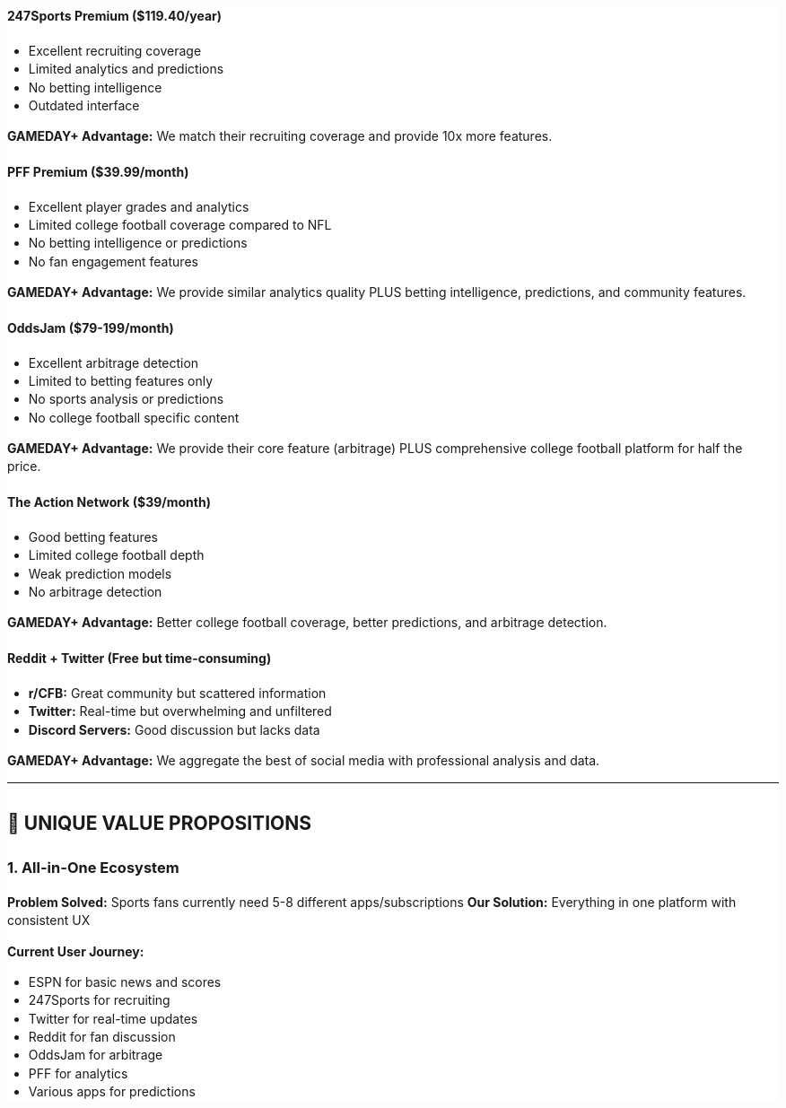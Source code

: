 #### **247Sports Premium ($119.40/year)**
- Excellent recruiting coverage
- Limited analytics and predictions
- No betting intelligence
- Outdated interface

**GAMEDAY+ Advantage:** We match their recruiting coverage and provide 10x more features.

#### **PFF Premium ($39.99/month)**
- Excellent player grades and analytics
- Limited college football coverage compared to NFL
- No betting intelligence or predictions
- No fan engagement features

**GAMEDAY+ Advantage:** We provide similar analytics quality PLUS betting intelligence, predictions, and community features.

#### **OddsJam ($79-199/month)**
- Excellent arbitrage detection
- Limited to betting features only
- No sports analysis or predictions
- No college football specific content

**GAMEDAY+ Advantage:** We provide their core feature (arbitrage) PLUS comprehensive college football platform for half the price.

#### **The Action Network ($39/month)**
- Good betting features
- Limited college football depth
- Weak prediction models
- No arbitrage detection

**GAMEDAY+ Advantage:** Better college football coverage, better predictions, and arbitrage detection.

#### **Reddit + Twitter (Free but time-consuming)**
- **r/CFB:** Great community but scattered information
- **Twitter:** Real-time but overwhelming and unfiltered
- **Discord Servers:** Good discussion but lacks data

**GAMEDAY+ Advantage:** We aggregate the best of social media with professional analysis and data.

---

## 🎯 UNIQUE VALUE PROPOSITIONS

### **1. All-in-One Ecosystem**
**Problem Solved:** Sports fans currently need 5-8 different apps/subscriptions
**Our Solution:** Everything in one platform with consistent UX

**Current User Journey:**
- ESPN for basic news and scores
- 247Sports for recruiting
- Twitter for real-time updates
- Reddit for fan discussion
- OddsJam for arbitrage
- PFF for analytics
- Various apps for predictions

